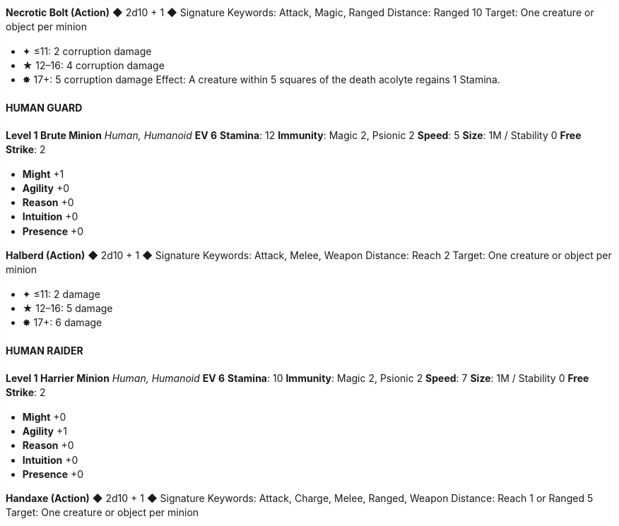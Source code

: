 **Necrotic Bolt (Action)** ◆ 2d10 + 1 ◆ Signature
Keywords: Attack, Magic, Ranged
Distance: Ranged 10
Target: One creature or object per minion

- ✦ ≤11: 2 corruption damage
- ★ 12–16: 4 corruption damage
- ✸ 17+: 5 corruption damage
  Effect: A creature within 5 squares of the death acolyte regains 1 Stamina.

#### HUMAN GUARD

**Level 1 Brute Minion**
*Human, Humanoid*
**EV 6**
**Stamina**: 12
**Immunity**: Magic 2, Psionic 2
**Speed**: 5
**Size**: 1M / Stability 0
**Free Strike**: 2

- **Might** +1
- **Agility** +0
- **Reason** +0
- **Intuition** +0
- **Presence** +0

**Halberd (Action)** ◆ 2d10 + 1 ◆ Signature
Keywords: Attack, Melee, Weapon
Distance: Reach 2
Target: One creature or object per minion

- ✦ ≤11: 2 damage
- ★ 12–16: 5 damage
- ✸ 17+: 6 damage

#### HUMAN RAIDER

**Level 1 Harrier Minion**
*Human, Humanoid*
**EV 6**
**Stamina**: 10
**Immunity**: Magic 2, Psionic 2
**Speed**: 7
**Size**: 1M / Stability 0
**Free Strike**: 2

- **Might** +0
- **Agility** +1
- **Reason** +0
- **Intuition** +0
- **Presence** +0

**Handaxe (Action)** ◆ 2d10 + 1 ◆ Signature
Keywords: Attack, Charge, Melee, Ranged, Weapon
Distance: Reach 1 or Ranged 5
Target: One creature or object per minion
